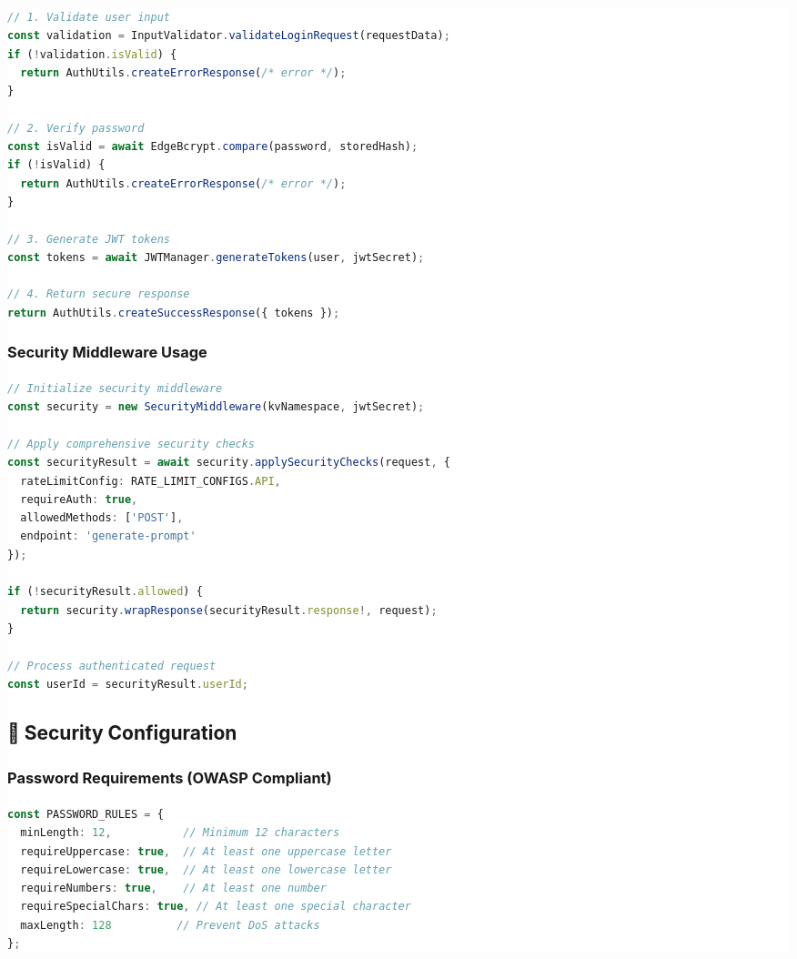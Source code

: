 ```typescript
// 1. Validate user input
const validation = InputValidator.validateLoginRequest(requestData);
if (!validation.isValid) {
  return AuthUtils.createErrorResponse(/* error */);
}

// 2. Verify password
const isValid = await EdgeBcrypt.compare(password, storedHash);
if (!isValid) {
  return AuthUtils.createErrorResponse(/* error */);
}

// 3. Generate JWT tokens
const tokens = await JWTManager.generateTokens(user, jwtSecret);

// 4. Return secure response
return AuthUtils.createSuccessResponse({ tokens });
```

### Security Middleware Usage

```typescript
// Initialize security middleware
const security = new SecurityMiddleware(kvNamespace, jwtSecret);

// Apply comprehensive security checks
const securityResult = await security.applySecurityChecks(request, {
  rateLimitConfig: RATE_LIMIT_CONFIGS.API,
  requireAuth: true,
  allowedMethods: ['POST'],
  endpoint: 'generate-prompt'
});

if (!securityResult.allowed) {
  return security.wrapResponse(securityResult.response!, request);
}

// Process authenticated request
const userId = securityResult.userId;
```

## 🔑 Security Configuration

### Password Requirements (OWASP Compliant)
```typescript
const PASSWORD_RULES = {
  minLength: 12,           // Minimum 12 characters
  requireUppercase: true,  // At least one uppercase letter
  requireLowercase: true,  // At least one lowercase letter  
  requireNumbers: true,    // At least one number
  requireSpecialChars: true, // At least one special character
  maxLength: 128          // Prevent DoS attacks
};
```

